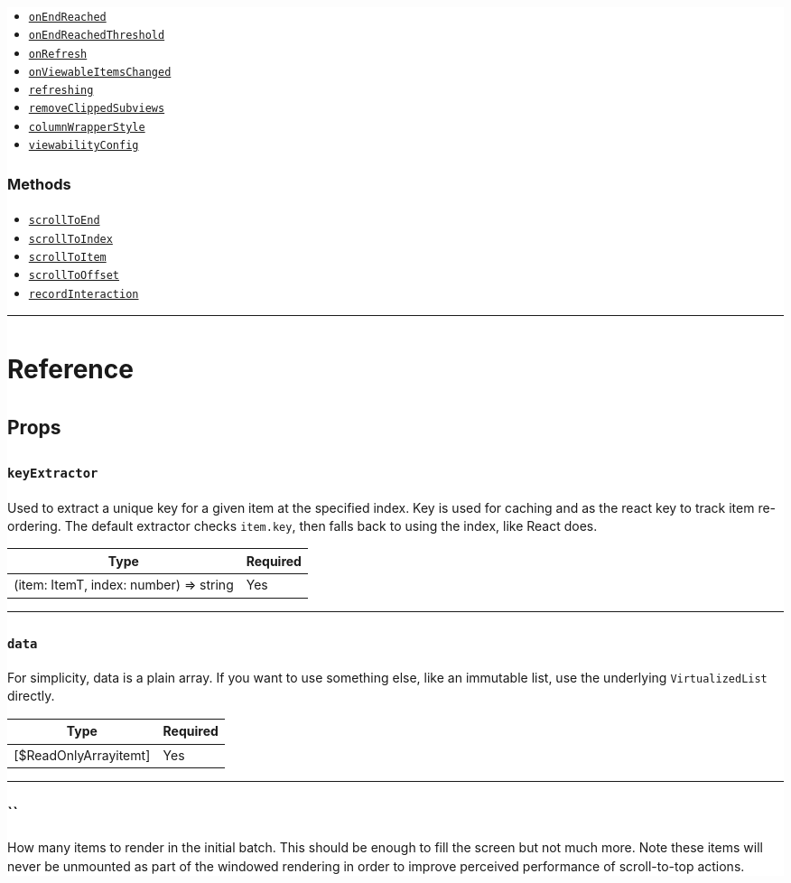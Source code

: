 - [`onEndReached`](flatlist.md#onendreached)
- [`onEndReachedThreshold`](flatlist.md#onendreachedthreshold)
- [`onRefresh`](flatlist.md#onrefresh)
- [`onViewableItemsChanged`](flatlist.md#onviewableitemschanged)
- [`refreshing`](flatlist.md#refreshing)
- [`removeClippedSubviews`](flatlist.md#removeclippedsubviews)
- [`columnWrapperStyle`](flatlist.md#columnwrapperstyle)
- [`viewabilityConfig`](flatlist.md#viewabilityconfig)

### Methods

- [`scrollToEnd`](flatlist.md#scrolltoend)
- [`scrollToIndex`](flatlist.md#scrolltoindex)
- [`scrollToItem`](flatlist.md#scrolltoitem)
- [`scrollToOffset`](flatlist.md#scrolltooffset)
- [`recordInteraction`](flatlist.md#recordinteraction)

---

# Reference

## Props

### `keyExtractor`

Used to extract a unique key for a given item at the specified index. Key is used for caching and as the react key to track item re-ordering. The default extractor checks `item.key`, then falls back to using the index, like React does.

| Type                                      | Required |
| ----------------------------------------- | -------- |
| (item: ItemT, index: number) =&gt; string | Yes      |

---

### `data`

For simplicity, data is a plain array. If you want to use something else, like an immutable list, use the underlying `VirtualizedList` directly.

| Type                  | Required |
| --------------------- | -------- |
| [$ReadOnlyArrayitemt] | Yes      |

---

### ``

How many items to render in the initial batch. This should be enough to fill the screen but not much more. Note these items will never be unmounted as part of the windowed rendering in order to improve perceived performance of scroll-to-top actions.
